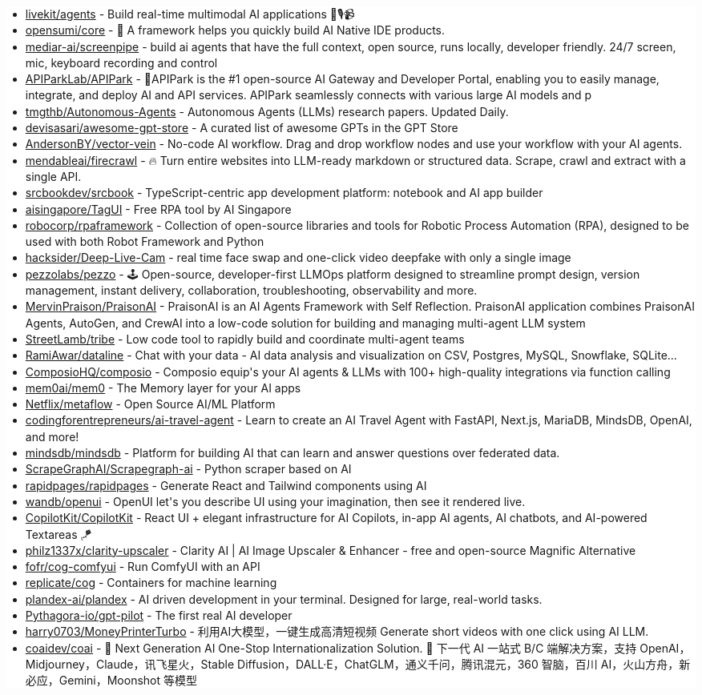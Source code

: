 - [livekit/agents](https://github.com/livekit/agents) - Build real-time multimodal AI applications 🤖🎙️📹
- [opensumi/core](https://github.com/opensumi/core) - 🚀  A framework helps you quickly build AI Native IDE products.
- [mediar-ai/screenpipe](https://github.com/mediar-ai/screenpipe) - build ai agents that have the full context, open source, runs locally, developer friendly. 24/7 screen, mic, keyboard recording and control
- [APIParkLab/APIPark](https://github.com/APIParkLab/APIPark) - 🦄APIPark is the #1 open-source AI Gateway and Developer Portal, enabling you to easily manage, integrate, and deploy AI and API services. APIPark seamlessly connects with various large AI models and p
- [tmgthb/Autonomous-Agents](https://github.com/tmgthb/Autonomous-Agents) - Autonomous Agents (LLMs) research papers. Updated Daily.
- [devisasari/awesome-gpt-store](https://github.com/devisasari/awesome-gpt-store) - A curated list of awesome GPTs in the GPT Store
- [AndersonBY/vector-vein](https://github.com/AndersonBY/vector-vein) - No-code AI workflow. Drag and drop workflow nodes and use your workflow with your AI agents.
- [mendableai/firecrawl](https://github.com/mendableai/firecrawl) - 🔥 Turn entire websites into LLM-ready markdown or structured data. Scrape, crawl and extract with a single API.
- [srcbookdev/srcbook](https://github.com/srcbookdev/srcbook) - TypeScript-centric app development platform: notebook and AI app builder
- [aisingapore/TagUI](https://github.com/aisingapore/TagUI) - Free RPA tool by AI Singapore
- [robocorp/rpaframework](https://github.com/robocorp/rpaframework) - Collection of open-source libraries and tools for Robotic Process Automation (RPA), designed to be used with both Robot Framework and Python
- [hacksider/Deep-Live-Cam](https://github.com/hacksider/Deep-Live-Cam) - real time face swap and one-click video deepfake with only a single image
- [pezzolabs/pezzo](https://github.com/pezzolabs/pezzo) - 🕹️ Open-source, developer-first LLMOps platform designed to streamline prompt design, version management, instant delivery, collaboration, troubleshooting, observability and more.
- [MervinPraison/PraisonAI](https://github.com/MervinPraison/PraisonAI) - PraisonAI is an AI Agents Framework with Self Reflection. PraisonAI application combines PraisonAI Agents, AutoGen, and CrewAI into a low-code solution for building and managing multi-agent LLM system
- [StreetLamb/tribe](https://github.com/StreetLamb/tribe) - Low code tool to rapidly build and coordinate multi-agent teams
- [RamiAwar/dataline](https://github.com/RamiAwar/dataline) - Chat with your data - AI data analysis and visualization on CSV, Postgres, MySQL, Snowflake, SQLite...
- [ComposioHQ/composio](https://github.com/ComposioHQ/composio) - Composio equip's your AI agents & LLMs with 100+ high-quality integrations via function calling
- [mem0ai/mem0](https://github.com/mem0ai/mem0) - The Memory layer for your AI apps
- [Netflix/metaflow](https://github.com/Netflix/metaflow) - Open Source AI/ML Platform
- [codingforentrepreneurs/ai-travel-agent](https://github.com/codingforentrepreneurs/ai-travel-agent) - Learn to create an AI Travel Agent with FastAPI, Next.js, MariaDB, MindsDB, OpenAI, and more!
- [mindsdb/mindsdb](https://github.com/mindsdb/mindsdb) - Platform for building AI that can learn and answer questions over federated data.
- [ScrapeGraphAI/Scrapegraph-ai](https://github.com/ScrapeGraphAI/Scrapegraph-ai) - Python scraper based on AI
- [rapidpages/rapidpages](https://github.com/rapidpages/rapidpages) - Generate React and Tailwind components using AI
- [wandb/openui](https://github.com/wandb/openui) - OpenUI let's you describe UI using your imagination, then see it rendered live.
- [CopilotKit/CopilotKit](https://github.com/CopilotKit/CopilotKit) - React UI + elegant infrastructure for AI Copilots, in-app AI agents, AI chatbots, and AI-powered Textareas 🪁
- [philz1337x/clarity-upscaler](https://github.com/philz1337x/clarity-upscaler) - Clarity AI | AI Image Upscaler & Enhancer - free and open-source Magnific Alternative
- [fofr/cog-comfyui](https://github.com/fofr/cog-comfyui) - Run ComfyUI with an API
- [replicate/cog](https://github.com/replicate/cog) - Containers for machine learning
- [plandex-ai/plandex](https://github.com/plandex-ai/plandex) - AI driven development in your terminal. Designed for large, real-world tasks.
- [Pythagora-io/gpt-pilot](https://github.com/Pythagora-io/gpt-pilot) - The first real AI developer
- [harry0703/MoneyPrinterTurbo](https://github.com/harry0703/MoneyPrinterTurbo) - 利用AI大模型，一键生成高清短视频 Generate short videos with one click using AI LLM.
- [coaidev/coai](https://github.com/coaidev/coai) - 🚀 Next Generation AI One-Stop Internationalization Solution. 🚀 下一代 AI 一站式 B/C 端解决方案，支持 OpenAI，Midjourney，Claude，讯飞星火，Stable Diffusion，DALL·E，ChatGLM，通义千问，腾讯混元，360 智脑，百川 AI，火山方舟，新必应，Gemini，Moonshot 等模型